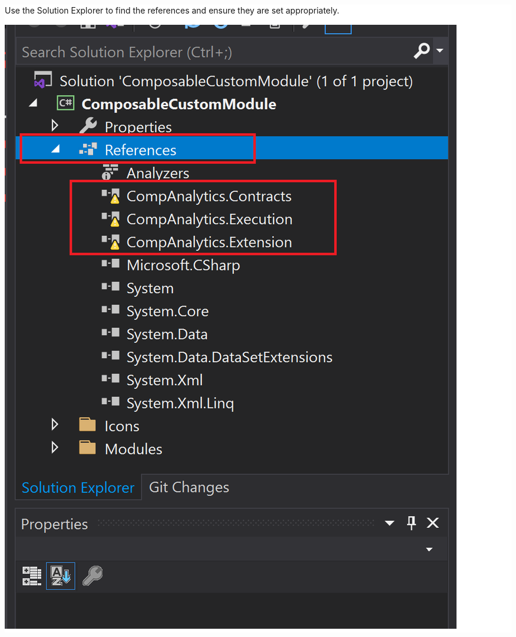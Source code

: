 Use the Solution Explorer to find the references and ensure they are set appropriately.

![!Composable Custom Module New Project](img/CustomModuleExtension_Img05.png)
